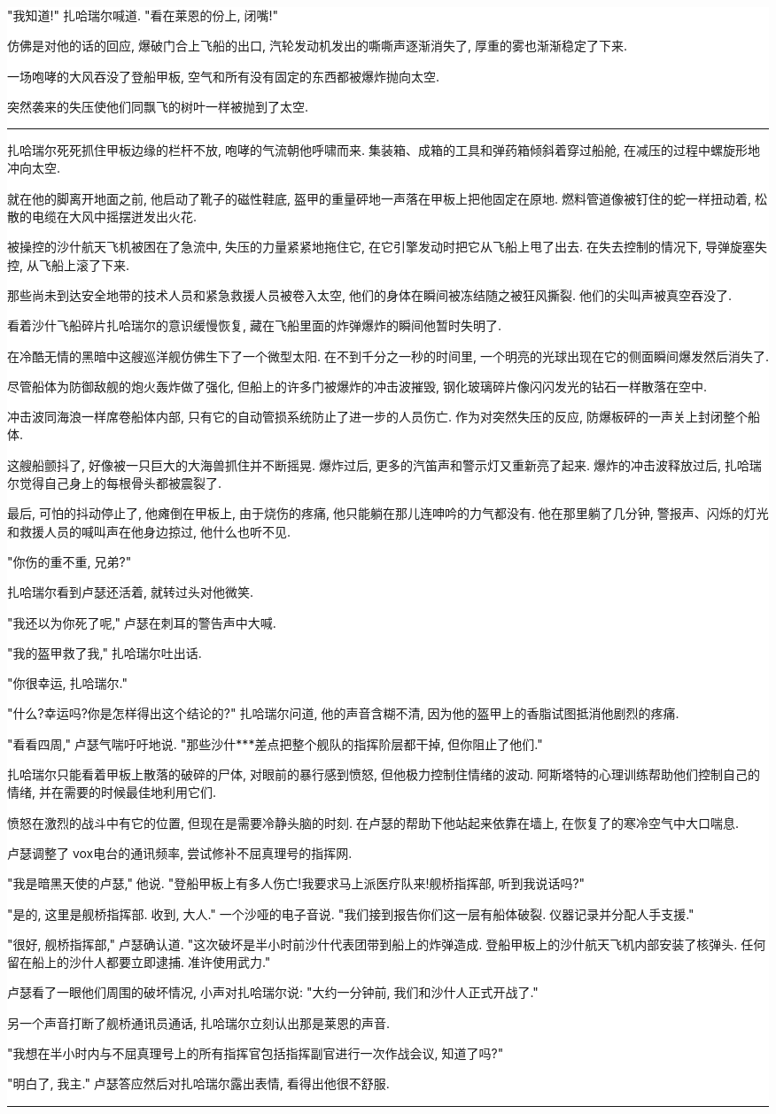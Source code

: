 "我知道!" 扎哈瑞尔喊道. "看在莱恩的份上, 闭嘴!"

仿佛是对他的话的回应, 爆破门合上飞船的出口, 汽轮发动机发出的嘶嘶声逐渐消失了, 厚重的雾也渐渐稳定了下来.

一场咆哮的大风吞没了登船甲板, 空气和所有没有固定的东西都被爆炸抛向太空.

突然袭来的失压使他们同飘飞的树叶一样被抛到了太空.

--------

扎哈瑞尔死死抓住甲板边缘的栏杆不放, 咆哮的气流朝他呼啸而来. 集装箱、成箱的工具和弹药箱倾斜着穿过船舱, 在减压的过程中螺旋形地冲向太空.

就在他的脚离开地面之前, 他启动了靴子的磁性鞋底, 盔甲的重量砰地一声落在甲板上把他固定在原地. 燃料管道像被钉住的蛇一样扭动着, 松散的电缆在大风中摇摆迸发出火花.

被操控的沙什航天飞机被困在了急流中, 失压的力量紧紧地拖住它, 在它引擎发动时把它从飞船上甩了出去. 在失去控制的情况下, 导弹旋塞失控, 从飞船上滚了下来.

那些尚未到达安全地带的技术人员和紧急救援人员被卷入太空, 他们的身体在瞬间被冻结随之被狂风撕裂. 他们的尖叫声被真空吞没了.

看着沙什飞船碎片扎哈瑞尔的意识缓慢恢复, 藏在飞船里面的炸弹爆炸的瞬间他暂时失明了.

在冷酷无情的黑暗中这艘巡洋舰仿佛生下了一个微型太阳. 在不到千分之一秒的时间里, 一个明亮的光球出现在它的侧面瞬间爆发然后消失了.

尽管船体为防御敌舰的炮火轰炸做了强化, 但船上的许多门被爆炸的冲击波摧毁, 钢化玻璃碎片像闪闪发光的钻石一样散落在空中.

冲击波同海浪一样席卷船体内部, 只有它的自动管损系统防止了进一步的人员伤亡. 作为对突然失压的反应, 防爆板砰的一声关上封闭整个船体.

这艘船颤抖了, 好像被一只巨大的大海兽抓住并不断摇晃. 爆炸过后, 更多的汽笛声和警示灯又重新亮了起来. 爆炸的冲击波释放过后, 扎哈瑞尔觉得自己身上的每根骨头都被震裂了.

最后, 可怕的抖动停止了, 他瘫倒在甲板上, 由于烧伤的疼痛, 他只能躺在那儿连呻吟的力气都没有. 他在那里躺了几分钟, 警报声、闪烁的灯光和救援人员的喊叫声在他身边掠过, 他什么也听不见.

"你伤的重不重, 兄弟?"

扎哈瑞尔看到卢瑟还活着, 就转过头对他微笑.

"我还以为你死了呢," 卢瑟在刺耳的警告声中大喊.

"我的盔甲救了我," 扎哈瑞尔吐出话.

"你很幸运, 扎哈瑞尔."

"什么?幸运吗?你是怎样得出这个结论的?" 扎哈瑞尔问道, 他的声音含糊不清, 因为他的盔甲上的香脂试图抵消他剧烈的疼痛.

"看看四周," 卢瑟气喘吁吁地说. "那些沙什***差点把整个舰队的指挥阶层都干掉, 但你阻止了他们."

扎哈瑞尔只能看着甲板上散落的破碎的尸体, 对眼前的暴行感到愤怒, 但他极力控制住情绪的波动. 阿斯塔特的心理训练帮助他们控制自己的情绪, 并在需要的时候最佳地利用它们.

愤怒在激烈的战斗中有它的位置, 但现在是需要冷静头脑的时刻. 在卢瑟的帮助下他站起来依靠在墙上, 在恢复了的寒冷空气中大口喘息.

卢瑟调整了 vox电台的通讯频率, 尝试修补不屈真理号的指挥网.

"我是暗黑天使的卢瑟," 他说. "登船甲板上有多人伤亡!我要求马上派医疗队来!舰桥指挥部, 听到我说话吗?"

"是的, 这里是舰桥指挥部. 收到, 大人." 一个沙哑的电子音说. "我们接到报告你们这一层有船体破裂. 仪器记录并分配人手支援."

"很好, 舰桥指挥部," 卢瑟确认道. "这次破坏是半小时前沙什代表团带到船上的炸弹造成. 登船甲板上的沙什航天飞机内部安装了核弹头. 任何留在船上的沙什人都要立即逮捕. 准许使用武力."

卢瑟看了一眼他们周围的破坏情况, 小声对扎哈瑞尔说: "大约一分钟前, 我们和沙什人正式开战了."

另一个声音打断了舰桥通讯员通话, 扎哈瑞尔立刻认出那是莱恩的声音.

"我想在半小时内与不屈真理号上的所有指挥官包括指挥副官进行一次作战会议, 知道了吗?"

"明白了, 我主." 卢瑟答应然后对扎哈瑞尔露出表情, 看得出他很不舒服.

--------
